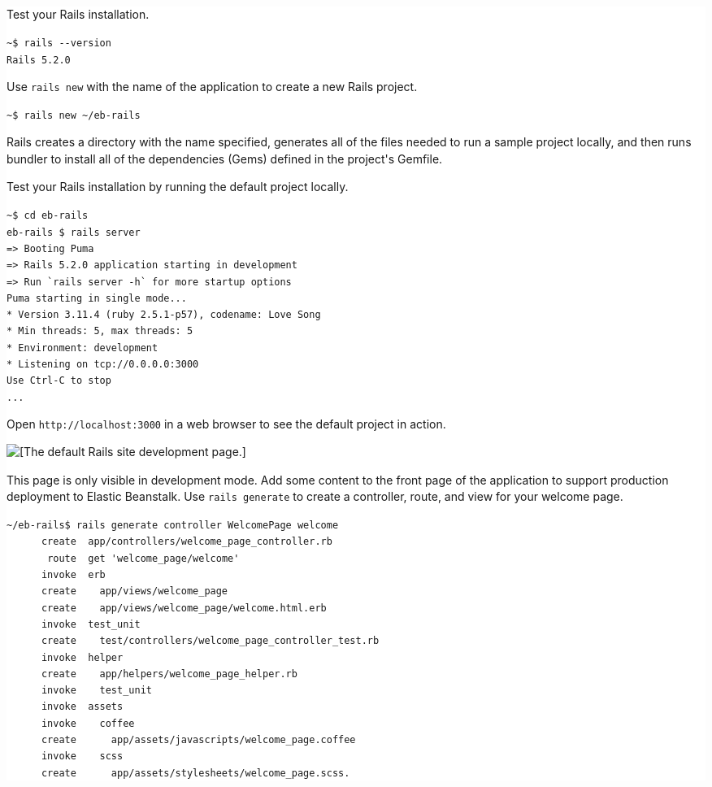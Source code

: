 Test your Rails installation\.

```
~$ rails --version
Rails 5.2.0
```

Use `rails new` with the name of the application to create a new Rails project\.

```
~$ rails new ~/eb-rails
```

Rails creates a directory with the name specified, generates all of the files needed to run a sample project locally, and then runs bundler to install all of the dependencies \(Gems\) defined in the project's Gemfile\. 

Test your Rails installation by running the default project locally\.

```
~$ cd eb-rails
eb-rails $ rails server
=> Booting Puma
=> Rails 5.2.0 application starting in development
=> Run `rails server -h` for more startup options
Puma starting in single mode...
* Version 3.11.4 (ruby 2.5.1-p57), codename: Love Song
* Min threads: 5, max threads: 5
* Environment: development
* Listening on tcp://0.0.0.0:3000
Use Ctrl-C to stop
...
```

Open `http://localhost:3000` in a web browser to see the default project in action\.

![\[The default Rails site development page.\]](http://docs.aws.amazon.com/elasticbeanstalk/latest/dg/images/ruby-rails-default.png)

This page is only visible in development mode\. Add some content to the front page of the application to support production deployment to Elastic Beanstalk\. Use `rails generate` to create a controller, route, and view for your welcome page\. 

```
~/eb-rails$ rails generate controller WelcomePage welcome
      create  app/controllers/welcome_page_controller.rb
       route  get 'welcome_page/welcome'
      invoke  erb
      create    app/views/welcome_page
      create    app/views/welcome_page/welcome.html.erb
      invoke  test_unit
      create    test/controllers/welcome_page_controller_test.rb
      invoke  helper
      create    app/helpers/welcome_page_helper.rb
      invoke    test_unit
      invoke  assets
      invoke    coffee
      create      app/assets/javascripts/welcome_page.coffee
      invoke    scss
      create      app/assets/stylesheets/welcome_page.scss.
```
